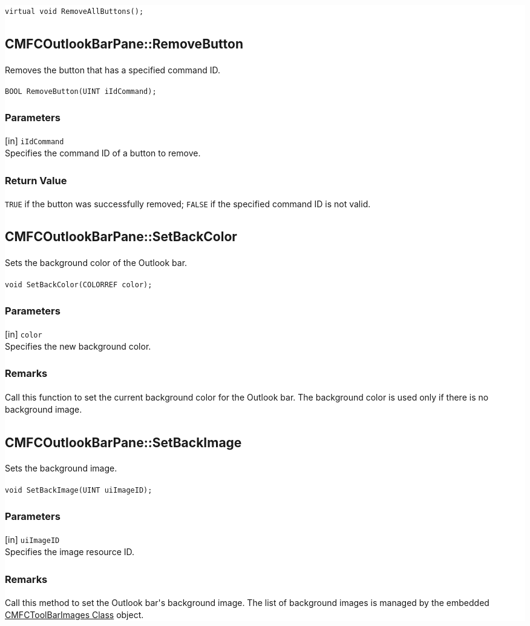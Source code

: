 ```  
virtual void RemoveAllButtons();
```  
  
##  <a name="cmfcoutlookbarpane__removebutton"></a>  CMFCOutlookBarPane::RemoveButton  
 Removes the button that has a specified command ID.  
  
```  
BOOL RemoveButton(UINT iIdCommand);
```  
  
### Parameters  
 [in] `iIdCommand`  
 Specifies the command ID of a button to remove.  
  
### Return Value  
 `TRUE` if the button was successfully removed; `FALSE` if the specified command ID is not valid.  
  
##  <a name="cmfcoutlookbarpane__setbackcolor"></a>  CMFCOutlookBarPane::SetBackColor  
 Sets the background color of the Outlook bar.  
  
```  
void SetBackColor(COLORREF color);
```  
  
### Parameters  
 [in] `color`  
 Specifies the new background color.  
  
### Remarks  
 Call this function to set the current background color for the Outlook bar. The background color is used only if there is no background image.  
  
##  <a name="cmfcoutlookbarpane__setbackimage"></a>  CMFCOutlookBarPane::SetBackImage  
 Sets the background image.  
  
```  
void SetBackImage(UINT uiImageID);
```  
  
### Parameters  
 [in] `uiImageID`  
 Specifies the image resource ID.  
  
### Remarks  
 Call this method to set the Outlook bar's background image. The list of background images is managed by the embedded [CMFCToolBarImages Class](../../mfc/reference/cmfctoolbarimages-class.md) object.  
  